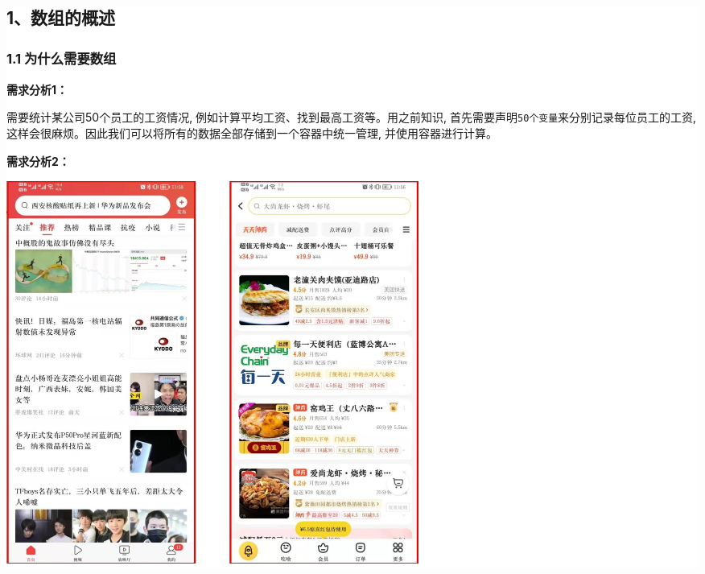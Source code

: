 ## 1、数组的概述

### 1.1 为什么需要数组

**需求分析1：**

需要统计某公司50个员工的工资情况, 例如计算平均工资、找到最高工资等。用之前知识, 首先需要声明`50个变量`来分别记录每位员工的工资, 这样会很麻烦。因此我们可以将所有的数据全部存储到一个容器中统一管理, 并使用容器进行计算。

**需求分析2：**

<img src="images/snipaste_20220317_000101.jpg" alt="snipaste_20220317_000101" style="zoom: 50%;" />
